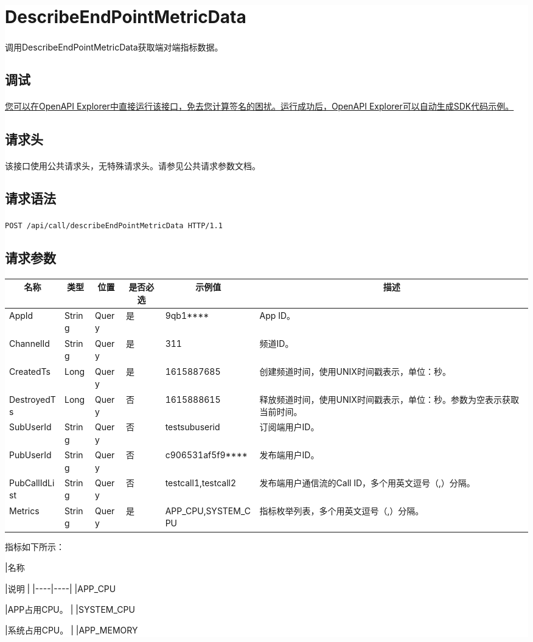 # DescribeEndPointMetricData

调用DescribeEndPointMetricData获取端对端指标数据。

## 调试

[您可以在OpenAPI Explorer中直接运行该接口，免去您计算签名的困扰。运行成功后，OpenAPI Explorer可以自动生成SDK代码示例。](https://api.aliyun.com/#product=vdc&api=DescribeEndPointMetricData&type=ROA&version=2020-12-14)

## 请求头

该接口使用公共请求头，无特殊请求头。请参见公共请求参数文档。

## 请求语法

```
POST /api/call/describeEndPointMetricData HTTP/1.1
```

## 请求参数

|名称|类型|位置|是否必选|示例值|描述|
|--|--|--|----|---|--|
|AppId|String|Query|是|9qb1\*\*\*\*|App ID。 |
|ChannelId|String|Query|是|311|频道ID。 |
|CreatedTs|Long|Query|是|1615887685|创建频道时间，使用UNIX时间戳表示，单位：秒。 |
|DestroyedTs|Long|Query|否|1615888615|释放频道时间，使用UNIX时间戳表示，单位：秒。参数为空表示获取当前时间。 |
|SubUserId|String|Query|否|testsubuserid|订阅端用户ID。 |
|PubUserId|String|Query|否|c906531af5f9\*\*\*\*|发布端用户ID。 |
|PubCallIdList|String|Query|否|testcall1,testcall2|发布端用户通信流的Call ID，多个用英文逗号（,）分隔。 |
|Metrics|String|Query|是|APP\_CPU,SYSTEM\_CPU|指标枚举列表，多个用英文逗号（,）分隔。 |

指标如下所示：

|名称

|说明 |
|----|----|
|APP\_CPU

|APP占用CPU。 |
|SYSTEM\_CPU

|系统占用CPU。 |
|APP\_MEMORY
